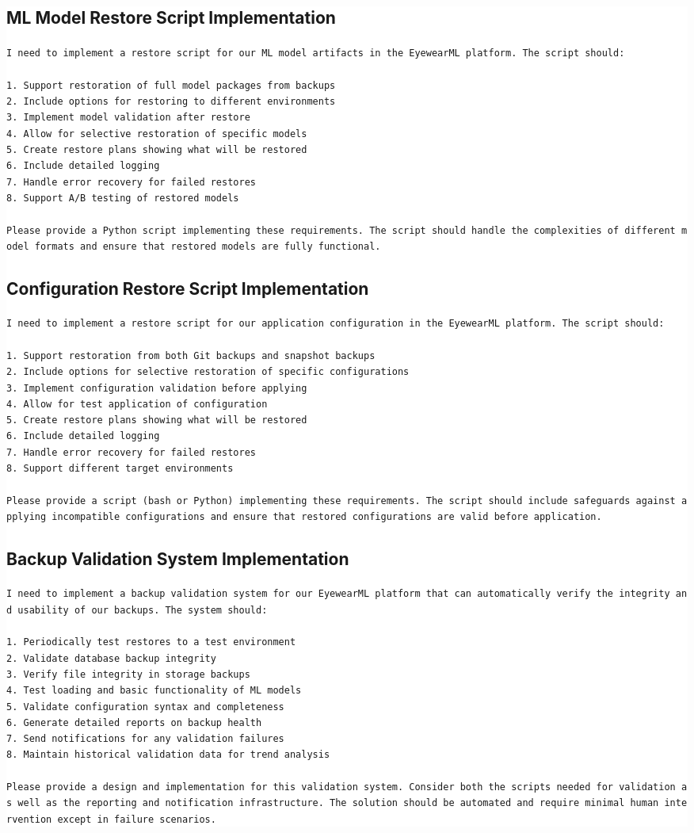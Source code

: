 ## ML Model Restore Script Implementation

```
I need to implement a restore script for our ML model artifacts in the EyewearML platform. The script should:

1. Support restoration of full model packages from backups
2. Include options for restoring to different environments
3. Implement model validation after restore
4. Allow for selective restoration of specific models
5. Create restore plans showing what will be restored
6. Include detailed logging
7. Handle error recovery for failed restores
8. Support A/B testing of restored models

Please provide a Python script implementing these requirements. The script should handle the complexities of different model formats and ensure that restored models are fully functional.
```

## Configuration Restore Script Implementation

```
I need to implement a restore script for our application configuration in the EyewearML platform. The script should:

1. Support restoration from both Git backups and snapshot backups
2. Include options for selective restoration of specific configurations
3. Implement configuration validation before applying
4. Allow for test application of configuration
5. Create restore plans showing what will be restored
6. Include detailed logging
7. Handle error recovery for failed restores
8. Support different target environments

Please provide a script (bash or Python) implementing these requirements. The script should include safeguards against applying incompatible configurations and ensure that restored configurations are valid before application.
```

## Backup Validation System Implementation

```
I need to implement a backup validation system for our EyewearML platform that can automatically verify the integrity and usability of our backups. The system should:

1. Periodically test restores to a test environment
2. Validate database backup integrity
3. Verify file integrity in storage backups
4. Test loading and basic functionality of ML models
5. Validate configuration syntax and completeness
6. Generate detailed reports on backup health
7. Send notifications for any validation failures
8. Maintain historical validation data for trend analysis

Please provide a design and implementation for this validation system. Consider both the scripts needed for validation as well as the reporting and notification infrastructure. The solution should be automated and require minimal human intervention except in failure scenarios.
```
